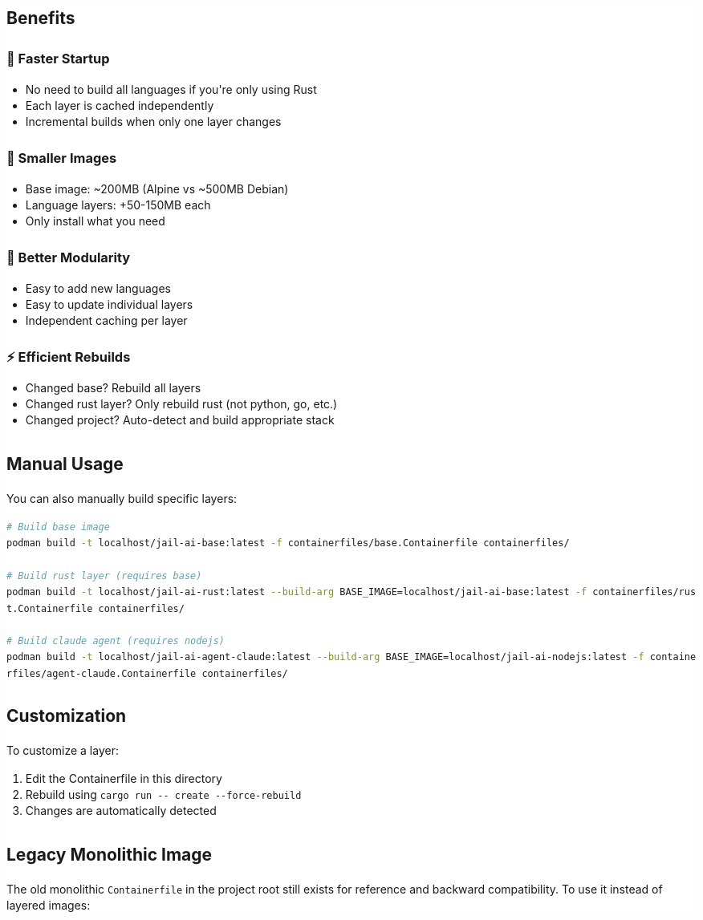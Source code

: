 ## Benefits

### 🚀 Faster Startup
- No need to build all languages if you're only using Rust
- Each layer is cached independently
- Incremental builds when only one layer changes

### 💾 Smaller Images
- Base image: ~200MB (Alpine vs ~500MB Debian)
- Language layers: +50-150MB each
- Only install what you need

### 🔧 Better Modularity
- Easy to add new languages
- Easy to update individual layers
- Independent caching per layer

### ⚡ Efficient Rebuilds
- Changed base? Rebuild all layers
- Changed rust layer? Only rebuild rust (not python, go, etc.)
- Changed project? Auto-detect and build appropriate stack

## Manual Usage

You can also manually build specific layers:

```bash
# Build base image
podman build -t localhost/jail-ai-base:latest -f containerfiles/base.Containerfile containerfiles/

# Build rust layer (requires base)
podman build -t localhost/jail-ai-rust:latest --build-arg BASE_IMAGE=localhost/jail-ai-base:latest -f containerfiles/rust.Containerfile containerfiles/

# Build claude agent (requires nodejs)
podman build -t localhost/jail-ai-agent-claude:latest --build-arg BASE_IMAGE=localhost/jail-ai-nodejs:latest -f containerfiles/agent-claude.Containerfile containerfiles/
```

## Customization

To customize a layer:

1. Edit the Containerfile in this directory
2. Rebuild using `cargo run -- create --force-rebuild`
3. Changes are automatically detected

## Legacy Monolithic Image

The old monolithic `Containerfile` in the project root still exists for reference and backward compatibility. To use it instead of layered images:
